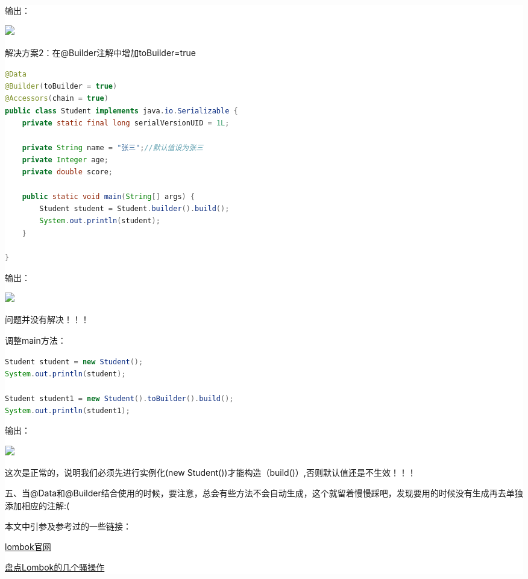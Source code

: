 输出：

![](https://i-blog.csdnimg.cn/blog_migrate/77c6e7232e32124f5e1bd220be342aac.png)

解决方案2：在@Builder注解中增加toBuilder=true

```java
@Data
@Builder(toBuilder = true)
@Accessors(chain = true)
public class Student implements java.io.Serializable {
    private static final long serialVersionUID = 1L;

    private String name = "张三";//默认值设为张三
    private Integer age;
    private double score;

    public static void main(String[] args) {
        Student student = Student.builder().build();
        System.out.println(student);
    }

}
```

输出：

![](https://i-blog.csdnimg.cn/blog_migrate/822ad4f67f5fd259723e57c93e837701.png)

问题并没有解决！！！

调整main方法：

```java
Student student = new Student();
System.out.println(student);

Student student1 = new Student().toBuilder().build();
System.out.println(student1);
```

输出：

![](https://i-blog.csdnimg.cn/blog_migrate/8036666e0830c942d8c16ac9884f9f23.png)

这次是正常的，说明我们必须先进行实例化(new Student())才能构造（build()）,否则默认值还是不生效！！！

五、当@Data和@Builder结合使用的时候，要注意，总会有些方法不会自动生成，这个就留着慢慢踩吧，发现要用的时候没有生成再去单独添加相应的注解:(

本文中引参及参考过的一些链接：

[lombok官网](https://projectlombok.org/ "lombok官网")

[盘点Lombok的几个骚操作](https://mp.weixin.qq.com/s/T3-xPNP153C2o3iSxg6ZFA "盘点Lombok的几个骚操作")